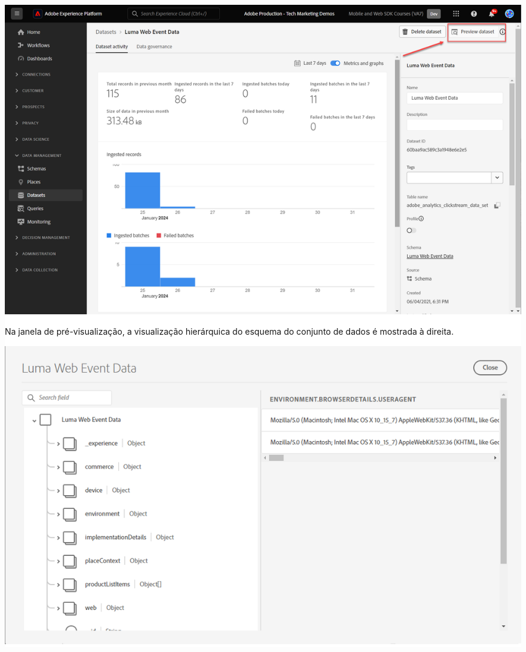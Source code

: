    ![Visualização do conjunto de dados](assets/experience-platform-dataset-preview.png)

   Na janela de pré-visualização, a visualização hierárquica do esquema do conjunto de dados é mostrada à direita.

   ![Visualização 1 do conjunto de dados](assets/experience-platform-dataset-preview-1.png)
